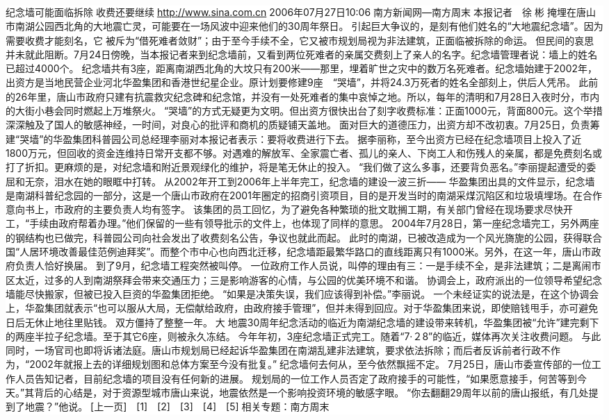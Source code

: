 纪念墙可能面临拆除 收费还要继续
http://www.sina.com.cn 2006年07月27日10:06 南方新闻网—南方周末
本报记者　徐 彬
掩埋在唐山市南湖公园西北角的大地震亡灵，可能要在一场风波中迎来他们的30周年祭日。
引起巨大争议的，是刻有他们姓名的“大地震纪念墙”。因为需要收费才能刻名，它
被斥为“借死难者敛财”；由于至今手续不全，它又被市规划局视为非法建筑，正面临被拆除的命运。
但民间的哀思并未就此阻断。7月24日傍晚，当本报记者来到纪念墙前，又看到两位死难者的亲属交费刻上了亲人的名字。纪念墙管理者说：墙上的姓名已超过4000个。
纪念墙共有3座，距离南湖西北角的大坟只有200米——那里，埋着旷世之灾中的数万名死难者。纪念墙始建于2002年，出资方是当地民营企业河北华盈集团和香港世纪星企业。原计划要修建9座　“哭墙”，并将24.3万死者的姓名全部刻上，供后人凭吊。
此前的26年里，唐山市政府只建有抗震救灾纪念碑和纪念馆，并没有一处死难者的集中哀悼之地。所以，每年的清明和7月28日入夜时分，市内的大街小巷会同时燃起上万堆祭火。
“哭墙”的方式无疑更为文明。但出资方很快出台了刻字收费标准：正面1000元，背面800元。这个举措深深触及了国人的敏感神经，一时间，对良心的批评和商机的质疑铺天盖地。
面对巨大的道德压力，出资方却不改初衷。7月25日，负责筹建“哭墙”的华盈集团科普园公司总经理李丽对本报记者表示：要将收费进行下去。
据李丽称，至今出资方已经在纪念墙项目上投入了近1800万元，但回收的资金连维持日常开支都不够。对遇难的解放军、全家震亡者、孤儿的亲人、下岗工人和伤残人的亲属，都是免费刻名或打了折扣。更麻烦的是，对纪念墙和附近景观绿化的维护，将是笔无休止的投入。
“我们做了这么多事，还要背负恶名。”李丽提起遭受的委屈和无奈，泪水在她的眼眶中打转。
从2002年开工到2006年上半年完工，纪念墙的建设一波三折——
华盈集团出具的文件显示，纪念墙是南湖科普纪念园的一部分，这是一个唐山市政府在2001年圈定的招商引资项目，目的是开发当时的南湖采煤沉陷区和垃圾填埋场。在合作意向书上，市政府的主要负责人均有签字。
该集团的员工回忆，为了避免各种繁琐的批文耽搁工期，有关部门曾经在现场要求尽快开工，“手续由政府帮着办理。”他们保留的一些有领导批示的文件上，也体现了同样的意思。
2004年7月28日，第一座纪念墙完工，另外两座的钢结构也已做完，科普园公司向社会发出了收费刻名公告，争议也就此而起。
此时的南湖，已被改造成为一个风光旖旎的公园，获得联合国“人居环境改善最佳范例迪拜奖”。而整个市中心也向西北迁移，纪念墙距最繁华路口的直线距离只有1000米。另外，在这一年，唐山市政府负责人恰好换届。
到了9月，纪念墙工程突然被叫停。
一位政府工作人员说，叫停的理由有三：一是手续不全，是非法建筑；二是离闹市区太近，过多的人到南湖祭拜会带来交通压力；三是影响游客的心情，与公园的优美环境不和谐。
协调会上，政府派出的一位领导希望纪念墙能尽快搬家，但被已投入巨资的华盈集团拒绝。
“如果是决策失误，我们应该得到补偿。”李丽说。
一个未经证实的说法是，在这个协调会上，华盈集团就表示“也可以服从大局，无偿献给政府，由政府接手管理”，但并未得到回应。对于华盈集团来说，即使赔钱甩手，亦可避免日后无休止地往里贴钱。
双方僵持了整整一年。
大
地震30周年纪念活动的临近为南湖纪念墙的建设带来转机，华盈集团被“允许”建完剩下的两座半拉子纪念墙。至于其它6座，则被永久冻结。
今年年初，3座纪念墙正式完工。随着“7·２8”的临近，媒体再次关注收费问题。
与此同时，一场官司也即将诉诸法庭。唐山市规划局已经起诉华盈集团在南湖乱建非法建筑，要求依法拆除；而后者反诉前者行政不作为，“2002年就报上去的详细规划图和总体方案至今没有批复。”
纪念墙何去何从，至今依然飘摇不定。
7月25日，唐山市委宣传部的一位工作人员告知记者，目前纪念墙的项目没有任何新的进展。
规划局的一位工作人员否定了政府接手的可能性，“如果愿意接手，何苦等到今天。”其背后的心结是，对于资源型城市唐山来说，地震依然是一个影响投资环境的敏感字眼。
“你去翻翻29周年以前的唐山报纸，有几处提到了地震？”他说。
[上一页]　[1]　[2]　[3]　[4]　[5]
相关专题：南方周末 

